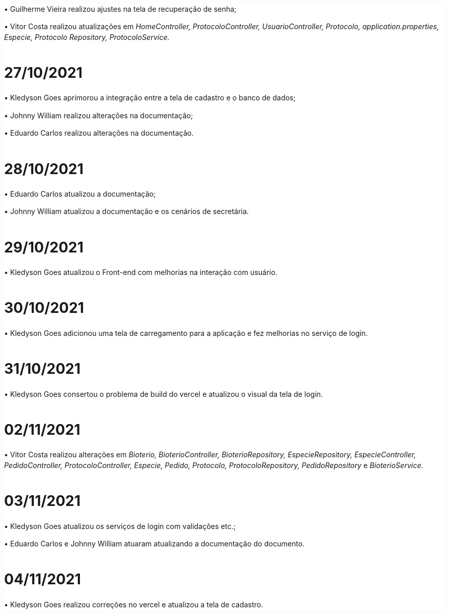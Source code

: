 • Guilherme Vieira realizou ajustes na tela de recuperação de senha;

• Vitor Costa realizou atualizações em _HomeController, ProtocoloController, UsuarioController, Protocolo, application.properties, Especie, Protocolo Repository, ProtocoloService._

# 27/10/2021

• Kledyson Goes aprimorou a integração entre a tela de cadastro e o banco de dados;

• Johnny William realizou alterações na documentação;

• Eduardo Carlos realizou alterações na documentação.

# 28/10/2021

• Eduardo Carlos atualizou a documentação;

• Johnny William atualizou a documentação e os cenários de secretária.

# 29/10/2021

• Kledyson Goes atualizou o Front-end com melhorias na interação com usuário.

# 30/10/2021

• Kledyson Goes adicionou uma tela de carregamento para a aplicação e fez melhorias no serviço de login.

# 31/10/2021

• Kledyson Goes consertou o problema de build do vercel e atualizou o visual da tela de login.

# 02/11/2021

• Vitor Costa realizou alterações em _Bioterio, BioterioController, BioterioRepository, EspecieRepository, EspecieController, PedidoController, ProtocoloController, Especie, Pedido, Protocolo, ProtocoloRepository, PedidoRepository_ e _BioterioService._

# 03/11/2021

• Kledyson Goes atualizou os serviços de login com validações etc.;

• Eduardo Carlos e Johnny William atuaram atualizando a documentação do documento.

# 04/11/2021

• Kledyson Goes realizou correções no vercel e atualizou a tela de cadastro.
